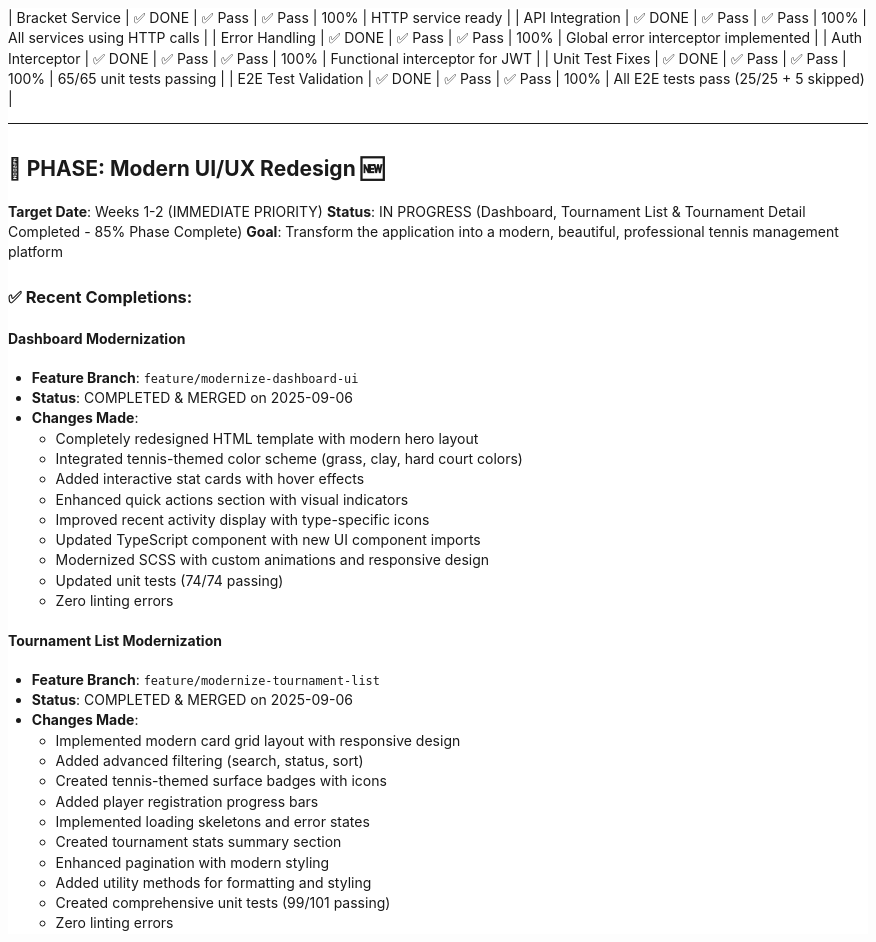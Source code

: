 | Bracket Service | ✅ DONE | ✅ Pass | ✅ Pass | 100% | HTTP service ready |
| API Integration | ✅ DONE | ✅ Pass | ✅ Pass | 100% | All services using HTTP calls |
| Error Handling | ✅ DONE | ✅ Pass | ✅ Pass | 100% | Global error interceptor implemented |
| Auth Interceptor | ✅ DONE | ✅ Pass | ✅ Pass | 100% | Functional interceptor for JWT |
| Unit Test Fixes | ✅ DONE | ✅ Pass | ✅ Pass | 100% | 65/65 unit tests passing |
| E2E Test Validation | ✅ DONE | ✅ Pass | ✅ Pass | 100% | All E2E tests pass (25/25 + 5 skipped) |

---

## 🎨 PHASE: Modern UI/UX Redesign 🆕
**Target Date**: Weeks 1-2 (IMMEDIATE PRIORITY)
**Status**: IN PROGRESS (Dashboard, Tournament List & Tournament Detail Completed - 85% Phase Complete)
**Goal**: Transform the application into a modern, beautiful, professional tennis management platform

### ✅ Recent Completions:

#### Dashboard Modernization
- **Feature Branch**: `feature/modernize-dashboard-ui`
- **Status**: COMPLETED & MERGED on 2025-09-06
- **Changes Made**:
  - Completely redesigned HTML template with modern hero layout
  - Integrated tennis-themed color scheme (grass, clay, hard court colors)
  - Added interactive stat cards with hover effects
  - Enhanced quick actions section with visual indicators
  - Improved recent activity display with type-specific icons
  - Updated TypeScript component with new UI component imports
  - Modernized SCSS with custom animations and responsive design
  - Updated unit tests (74/74 passing)
  - Zero linting errors

#### Tournament List Modernization  
- **Feature Branch**: `feature/modernize-tournament-list`
- **Status**: COMPLETED & MERGED on 2025-09-06
- **Changes Made**:
  - Implemented modern card grid layout with responsive design
  - Added advanced filtering (search, status, sort)
  - Created tennis-themed surface badges with icons
  - Added player registration progress bars
  - Implemented loading skeletons and error states
  - Created tournament stats summary section
  - Enhanced pagination with modern styling
  - Added utility methods for formatting and styling
  - Created comprehensive unit tests (99/101 passing)
  - Zero linting errors
